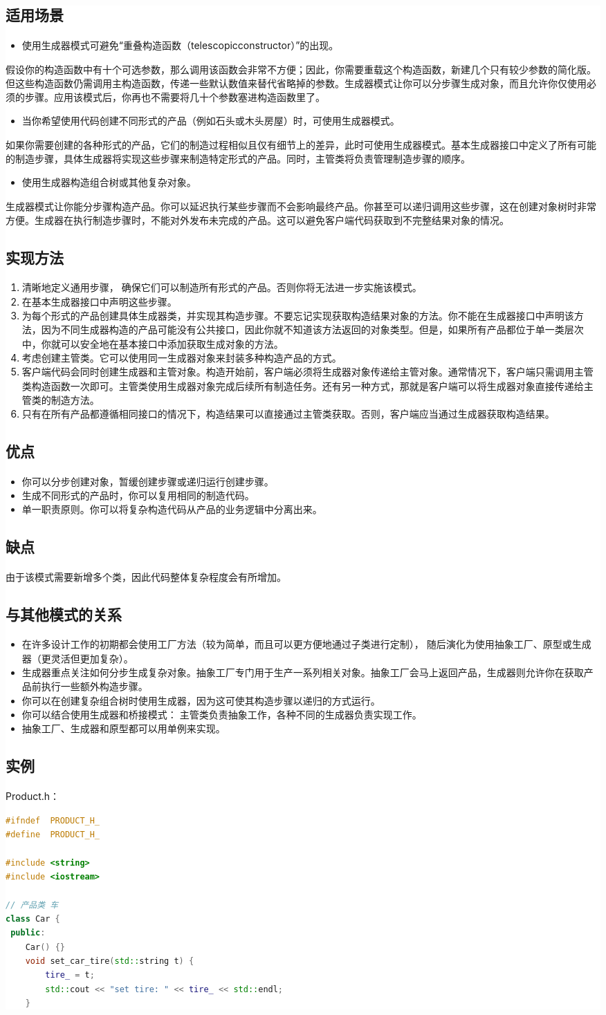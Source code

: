 ## 适用场景

* 使用生成器模式可避免“重叠构造函数（telescopicconstructor）”的出现。

假设你的构造函数中有十个可选参数，那么调用该函数会非常不方便；因此，你需要重载这个构造函数，新建几个只有较少参数的简化版。但这些构造函数仍需调用主构造函数，传递一些默认数值来替代省略掉的参数。生成器模式让你可以分步骤生成对象，而且允许你仅使用必须的步骤。应用该模式后，你再也不需要将几十个参数塞进构造函数里了。

* 当你希望使用代码创建不同形式的产品（例如石头或木头房屋）时，可使用生成器模式。

如果你需要创建的各种形式的产品，它们的制造过程相似且仅有细节上的差异，此时可使用生成器模式。基本生成器接口中定义了所有可能的制造步骤，具体生成器将实现这些步骤来制造特定形式的产品。同时，主管类将负责管理制造步骤的顺序。

* 使用生成器构造组合树或其他复杂对象。

生成器模式让你能分步骤构造产品。你可以延迟执行某些步骤而不会影响最终产品。你甚至可以递归调用这些步骤，这在创建对象树时非常方便。生成器在执行制造步骤时，不能对外发布未完成的产品。这可以避免客户端代码获取到不完整结果对象的情况。

## 实现方法

1. 清晰地定义通用步骤， 确保它们可以制造所有形式的产品。否则你将无法进一步实施该模式。
2. 在基本生成器接口中声明这些步骤。
3. 为每个形式的产品创建具体生成器类，并实现其构造步骤。不要忘记实现获取构造结果对象的方法。你不能在生成器接口中声明该方法，因为不同生成器构造的产品可能没有公共接口，因此你就不知道该方法返回的对象类型。但是，如果所有产品都位于单一类层次中，你就可以安全地在基本接口中添加获取生成对象的方法。
4. 考虑创建主管类。它可以使用同一生成器对象来封装多种构造产品的方式。
5. 客户端代码会同时创建生成器和主管对象。构造开始前，客户端必须将生成器对象传递给主管对象。通常情况下，客户端只需调用主管类构造函数一次即可。主管类使用生成器对象完成后续所有制造任务。还有另一种方式，那就是客户端可以将生成器对象直接传递给主管类的制造方法。
6. 只有在所有产品都遵循相同接口的情况下，构造结果可以直接通过主管类获取。否则，客户端应当通过生成器获取构造结果。

## 优点

* 你可以分步创建对象，暂缓创建步骤或递归运行创建步骤。
* 生成不同形式的产品时，你可以复用相同的制造代码。
* 单一职责原则。你可以将复杂构造代码从产品的业务逻辑中分离出来。

## 缺点

由于该模式需要新增多个类，因此代码整体复杂程度会有所增加。

## 与其他模式的关系

* 在许多设计工作的初期都会使用工厂方法（较为简单，而且可以更方便地通过子类进行定制）， 随后演化为使用抽象工厂、原型或生成器（更灵活但更加复杂）。
* 生成器重点关注如何分步生成复杂对象。抽象工厂专门用于生产一系列相关对象。抽象工厂会马上返回产品，生成器则允许你在获取产品前执行一些额外构造步骤。
* 你可以在创建复杂组合树时使用生成器，因为这可使其构造步骤以递归的方式运行。
* 你可以结合使用生成器和桥接模式： 主管类负责抽象工作，各种不同的生成器负责实现工作。
* 抽象工厂、生成器和原型都可以用单例来实现。

## 实例

Product.h：

```c++
#ifndef  PRODUCT_H_
#define  PRODUCT_H_

#include <string>
#include <iostream>

// 产品类 车
class Car {
 public:
    Car() {}
    void set_car_tire(std::string t) {
        tire_ = t;
        std::cout << "set tire: " << tire_ << std::endl;
    }
```